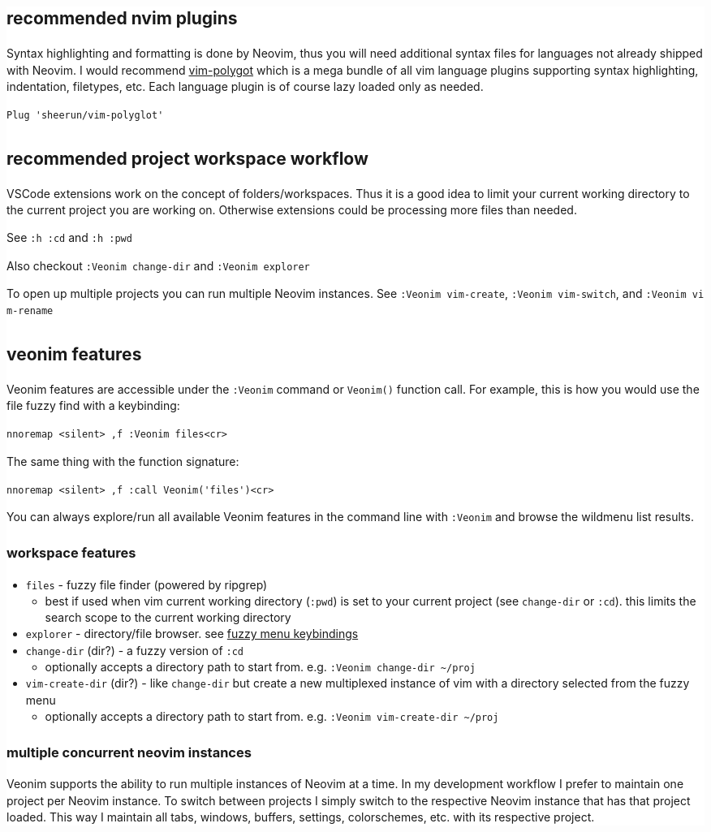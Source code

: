 ## recommended nvim plugins
Syntax highlighting and formatting is done by Neovim, thus you will need additional syntax files for languages not already shipped with Neovim. I would recommend [vim-polygot](https://github.com/sheerun/vim-polyglot) which is a mega bundle of all vim language plugins supporting syntax highlighting, indentation, filetypes, etc. Each language plugin is of course lazy loaded only as needed.

```vim
Plug 'sheerun/vim-polyglot'
```

## recommended project workspace workflow
VSCode extensions work on the concept of folders/workspaces. Thus it is a good idea to limit your current working directory to the current project you are working on. Otherwise extensions could be processing more files than needed.

See `:h :cd` and `:h :pwd`

Also checkout `:Veonim change-dir` and `:Veonim explorer`

To open up multiple projects you can run multiple Neovim instances. See `:Veonim vim-create`, `:Veonim vim-switch`, and `:Veonim vim-rename`

## veonim features
Veonim features are accessible under the `:Veonim` command or `Veonim()` function call. For example, this is how you would use the file fuzzy find with a keybinding:
```
nnoremap <silent> ,f :Veonim files<cr>
```

The same thing with the function signature:
```
nnoremap <silent> ,f :call Veonim('files')<cr>
```

You can always explore/run all available Veonim features in the command line with `:Veonim` and browse the wildmenu list results.

### workspace features
- `files` - fuzzy file finder (powered by ripgrep)
  - best if used when vim current working directory (`:pwd`) is set to your current project (see `change-dir` or `:cd`). this limits the search scope to the current working directory
- `explorer` - directory/file browser. see [fuzzy menu keybindings](#fuzzy-menu-keybindings)
- `change-dir` (dir?) - a fuzzy version of `:cd`
  - optionally accepts a directory path to start from. e.g. `:Veonim change-dir ~/proj`
- `vim-create-dir` (dir?) - like `change-dir` but create a new multiplexed instance of vim with a directory selected from the fuzzy menu
  - optionally accepts a directory path to start from. e.g. `:Veonim vim-create-dir ~/proj`

### multiple concurrent neovim instances
Veonim supports the ability to run multiple instances of Neovim at a time. In my development workflow I prefer to maintain one project per Neovim instance. To switch between projects I simply switch to the respective Neovim instance that has that project loaded. This way I maintain all tabs, windows, buffers, settings, colorschemes, etc. with its respective project.
